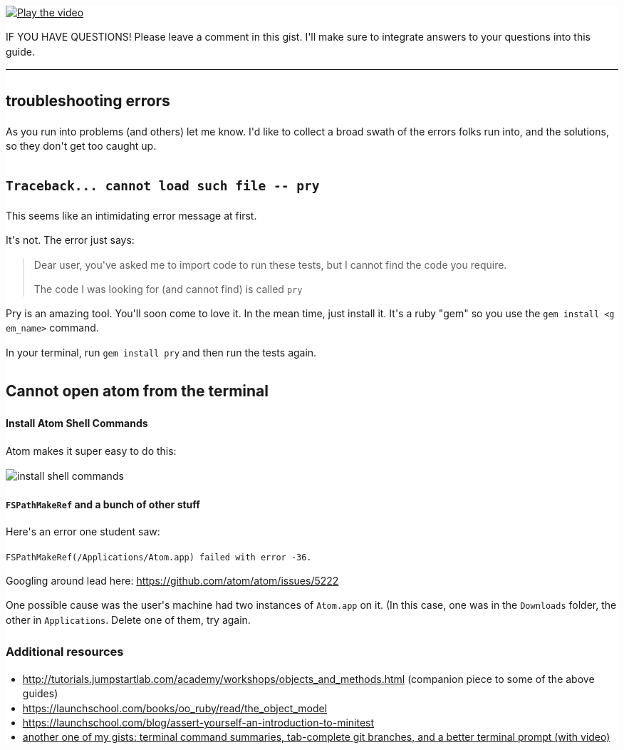 

[![Play the video][image3]][hyperlink3]

  [hyperlink3]: https://www.youtube.com/watch?v=uYGS-DCNR-0
  [image3]: https://cl.ly/f77bd736bbcc/2018-10-23%20at%205.46%20PM.jpg (Play the video)




IF YOU HAVE QUESTIONS! Please leave a comment in this gist. I'll make sure to integrate answers to your questions into this guide.

-----------------------------------

## troubleshooting errors

As you run into problems (and others) let me know. I'd like to collect a broad swath of the errors folks run into, and the solutions, so they don't get too caught up.

## `Traceback... cannot load such file -- pry`

This seems like an intimidating error message at first. 

It's not. The error just says:

> Dear user, you've asked me to import code to run these tests, but I cannot find the code you require. 
>
> The code I was looking for (and cannot find) is called `pry`

Pry is an amazing tool. You'll soon come to love it. In the mean time, just install it. It's a ruby "gem" so you use the `gem install <gem_name>` command.

In your terminal, run `gem install pry` and then run the tests again. 

## Cannot open atom from the terminal

#### Install Atom Shell Commands

Atom makes it super easy to do this:

![install shell commands](https://cl.ly/c774fbf6ae66/2018-09-14%20at%203.44%20PM.jpg)

#### `FSPathMakeRef` and a bunch of other stuff

Here's an error one student saw:

`FSPathMakeRef(/Applications/Atom.app) failed with error -36.`

Googling around lead here: https://github.com/atom/atom/issues/5222

One possible cause was the user's machine had two instances of `Atom.app` on it. (In this case, one was in the `Downloads` folder, the other in `Applications`. Delete one of them, try again.






### Additional resources
 - http://tutorials.jumpstartlab.com/academy/workshops/objects_and_methods.html (companion piece to some of the above guides)
 - https://launchschool.com/books/oo_ruby/read/the_object_model
 - https://launchschool.com/blog/assert-yourself-an-introduction-to-minitest
 - [another one of my gists: terminal command summaries, tab-complete git branches, and a better terminal prompt (with video)](https://gist.github.com/josh-works/7f2e6c82d22dca6e9fbc029c8b17703d)



  [hyperlink0]: https://www.youtube.com/watch?v=BKqo2w0W7S0
  [image0]: https://cl.ly/8aa0af1b207b/2018-09-28%20at%2011.02%20PM.jpg (Play the video)
  [hyperlink1]: https://www.youtube.com/watch?v=mocwGsu41yw&feature=youtu.be
  [image1]: https://cl.ly/6999b5567673/2018-09-21%20at%2012.34%20AM.jpg (play the video)
  [hyperlink2]: https://www.youtube.com/watch?v=NIPerY-xuCk&t
  [image2]: https://cl.ly/6f318d1c0f38/2018-09-24%20at%2010.38%20PM.jpg (Play the video)